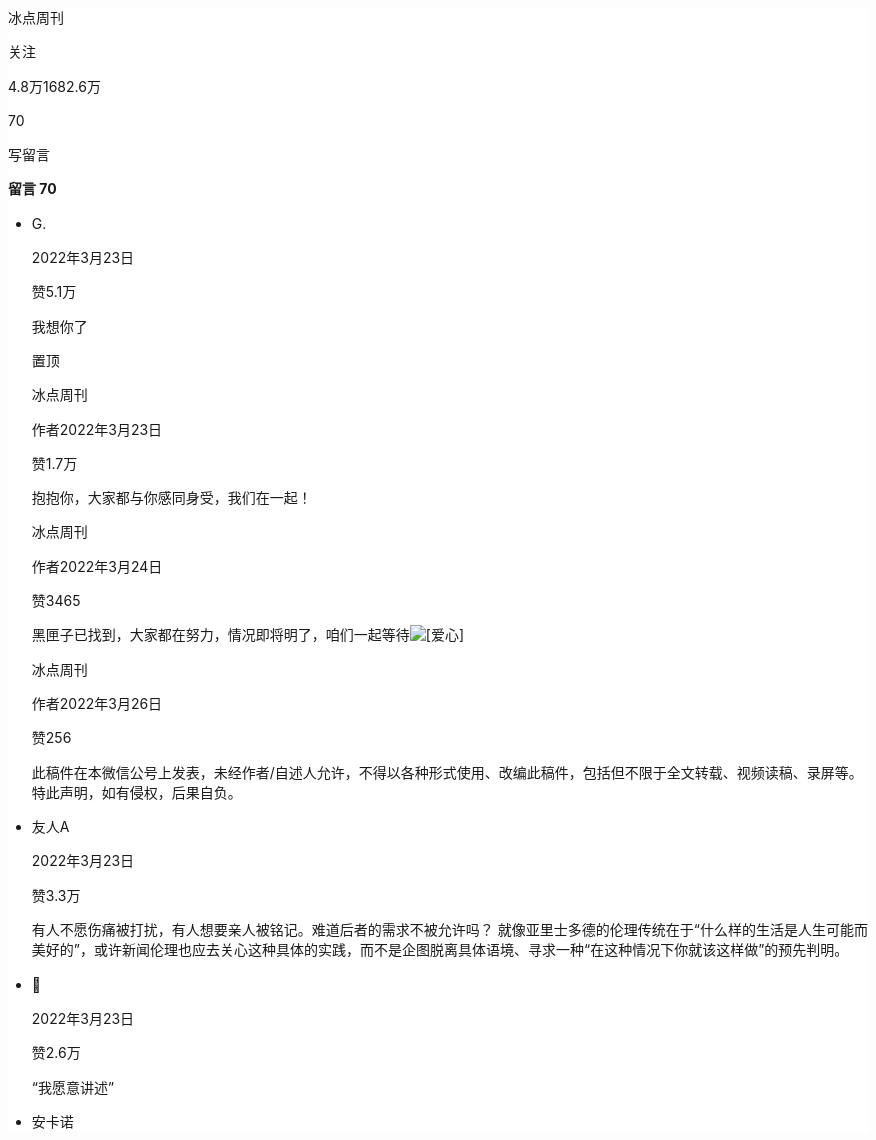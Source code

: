 冰点周刊

关注

4.8万1682.6万

70

写留言

**留言 70**

- G.
    
    2022年3月23日
    
    赞5.1万
    
    我想你了
    
    置顶
    
    冰点周刊
    
    作者2022年3月23日
    
    赞1.7万
    
    抱抱你，大家都与你感同身受，我们在一起！
    
    冰点周刊
    
    作者2022年3月24日
    
    赞3465
    
    黑匣子已找到，大家都在努力，情况即将明了，咱们一起等待![[爱心]](https://res.wx.qq.com/mpres/zh_CN/htmledition/comm_htmledition/images/pic/common/pic_blank.gif)
    
    冰点周刊
    
    作者2022年3月26日
    
    赞256
    
    此稿件在本微信公号上发表，未经作者/自述人允许，不得以各种形式使用、改编此稿件，包括但不限于全文转载、视频读稿、录屏等。特此声明，如有侵权，后果自负。
    
- 友人A
    
    2022年3月23日
    
    赞3.3万
    
    有人不愿伤痛被打扰，有人想要亲人被铭记。难道后者的需求不被允许吗？ 就像亚里士多德的伦理传统在于“什么样的生活是人生可能而美好的”，或许新闻伦理也应去关心这种具体的实践，而不是企图脱离具体语境、寻求一种“在这种情况下你就该这样做”的预先判明。
    
- 🌰
    
    2022年3月23日
    
    赞2.6万
    
    “我愿意讲述”
    
- 安卡诺
    